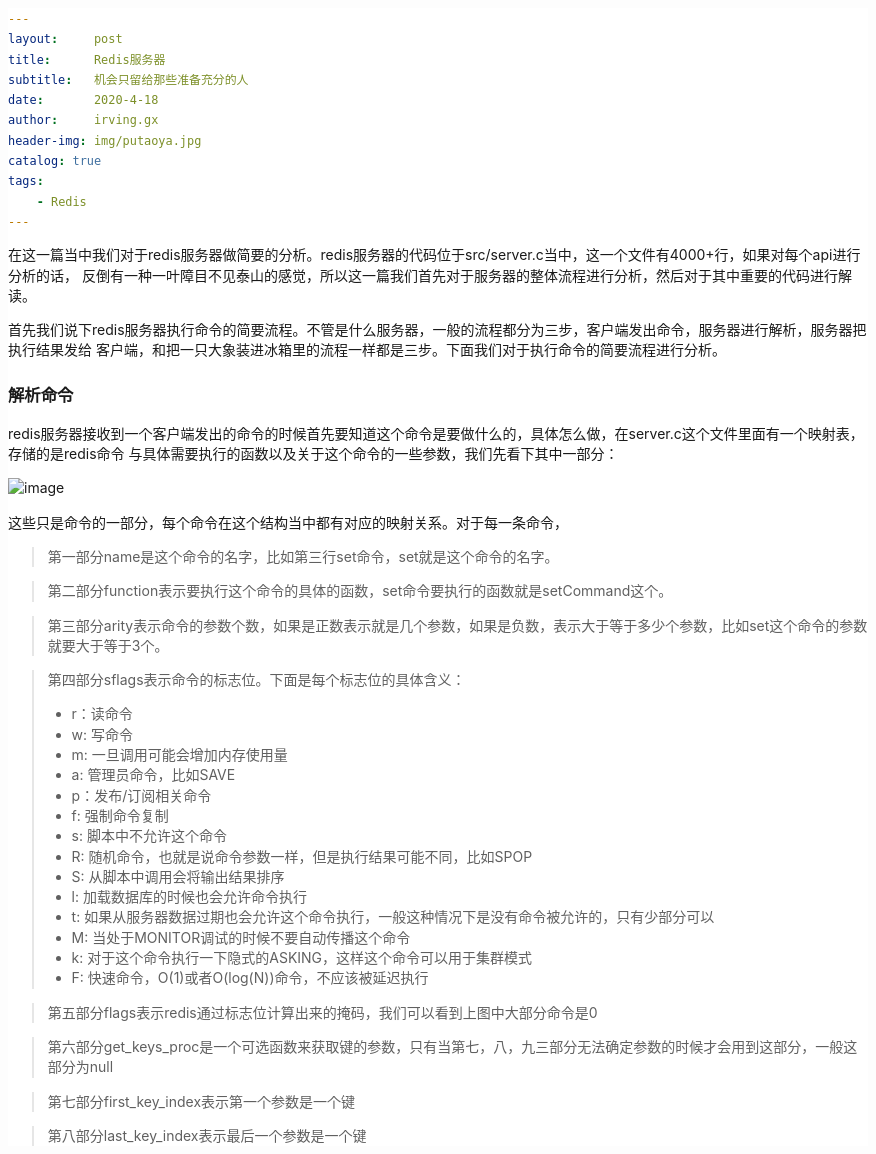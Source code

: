 ```yaml
---
layout:     post
title:      Redis服务器
subtitle:   机会只留给那些准备充分的人
date:       2020-4-18
author:     irving.gx
header-img: img/putaoya.jpg
catalog: true
tags:
    - Redis
---
```

   在这一篇当中我们对于redis服务器做简要的分析。redis服务器的代码位于src/server.c当中，这一个文件有4000+行，如果对每个api进行分析的话，
反倒有一种一叶障目不见泰山的感觉，所以这一篇我们首先对于服务器的整体流程进行分析，然后对于其中重要的代码进行解读。  

   首先我们说下redis服务器执行命令的简要流程。不管是什么服务器，一般的流程都分为三步，客户端发出命令，服务器进行解析，服务器把执行结果发给
客户端，和把一只大象装进冰箱里的流程一样都是三步。下面我们对于执行命令的简要流程进行分析。       
   
### 解析命令
   redis服务器接收到一个客户端发出的命令的时候首先要知道这个命令是要做什么的，具体怎么做，在server.c这个文件里面有一个映射表，存储的是redis命令
与具体需要执行的函数以及关于这个命令的一些参数，我们先看下其中一部分：

 ![image](https://raw.githubusercontent.com/GuoXinsayhello/GuoXinsayhello.github.io/master/img/server1.png)
 
 这些只是命令的一部分，每个命令在这个结构当中都有对应的映射关系。对于每一条命令，
> 第一部分name是这个命令的名字，比如第三行set命令，set就是这个命令的名字。

> 第二部分function表示要执行这个命令的具体的函数，set命令要执行的函数就是setCommand这个。

> 第三部分arity表示命令的参数个数，如果是正数表示就是几个参数，如果是负数，表示大于等于多少个参数，比如set这个命令的参数就要大于等于3个。

> 第四部分sflags表示命令的标志位。下面是每个标志位的具体含义：
> + r：读命令
> + w: 写命令
> + m: 一旦调用可能会增加内存使用量
> + a: 管理员命令，比如SAVE
> + p：发布/订阅相关命令
> + f: 强制命令复制
> + s: 脚本中不允许这个命令
> + R: 随机命令，也就是说命令参数一样，但是执行结果可能不同，比如SPOP
> + S: 从脚本中调用会将输出结果排序
> + l: 加载数据库的时候也会允许命令执行
> + t: 如果从服务器数据过期也会允许这个命令执行，一般这种情况下是没有命令被允许的，只有少部分可以
> + M: 当处于MONITOR调试的时候不要自动传播这个命令
> + k: 对于这个命令执行一下隐式的ASKING，这样这个命令可以用于集群模式
> + F: 快速命令，O(1)或者O(log(N))命令，不应该被延迟执行

> 第五部分flags表示redis通过标志位计算出来的掩码，我们可以看到上图中大部分命令是0

> 第六部分get_keys_proc是一个可选函数来获取键的参数，只有当第七，八，九三部分无法确定参数的时候才会用到这部分，一般这部分为null

> 第七部分first_key_index表示第一个参数是一个键

> 第八部分last_key_index表示最后一个参数是一个键
